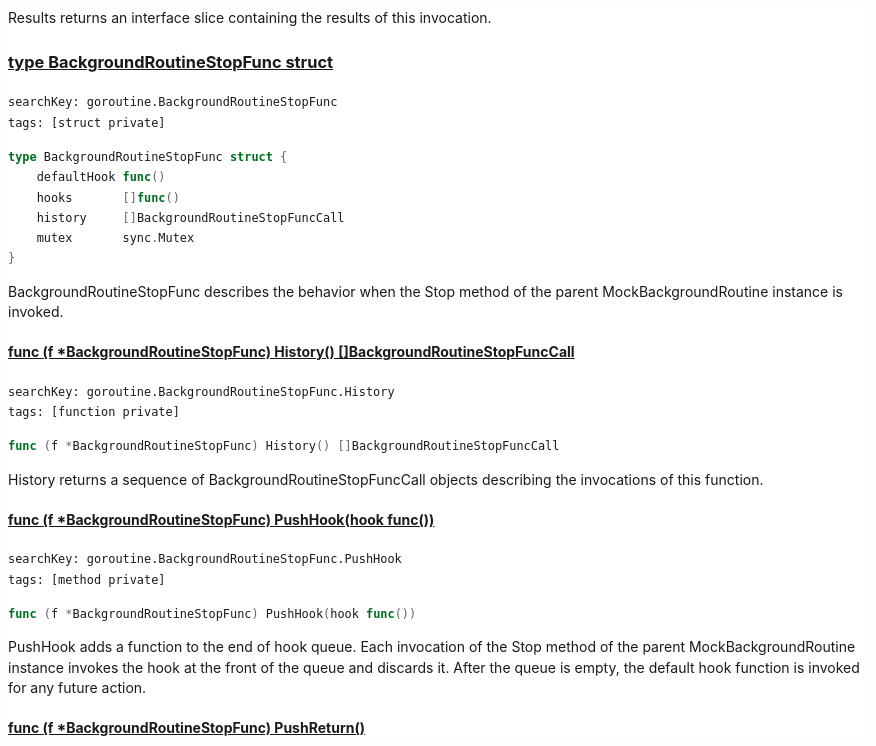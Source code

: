 Results returns an interface slice containing the results of this invocation. 

### <a id="BackgroundRoutineStopFunc" href="#BackgroundRoutineStopFunc">type BackgroundRoutineStopFunc struct</a>

```
searchKey: goroutine.BackgroundRoutineStopFunc
tags: [struct private]
```

```Go
type BackgroundRoutineStopFunc struct {
	defaultHook func()
	hooks       []func()
	history     []BackgroundRoutineStopFuncCall
	mutex       sync.Mutex
}
```

BackgroundRoutineStopFunc describes the behavior when the Stop method of the parent MockBackgroundRoutine instance is invoked. 

#### <a id="BackgroundRoutineStopFunc.History" href="#BackgroundRoutineStopFunc.History">func (f *BackgroundRoutineStopFunc) History() []BackgroundRoutineStopFuncCall</a>

```
searchKey: goroutine.BackgroundRoutineStopFunc.History
tags: [function private]
```

```Go
func (f *BackgroundRoutineStopFunc) History() []BackgroundRoutineStopFuncCall
```

History returns a sequence of BackgroundRoutineStopFuncCall objects describing the invocations of this function. 

#### <a id="BackgroundRoutineStopFunc.PushHook" href="#BackgroundRoutineStopFunc.PushHook">func (f *BackgroundRoutineStopFunc) PushHook(hook func())</a>

```
searchKey: goroutine.BackgroundRoutineStopFunc.PushHook
tags: [method private]
```

```Go
func (f *BackgroundRoutineStopFunc) PushHook(hook func())
```

PushHook adds a function to the end of hook queue. Each invocation of the Stop method of the parent MockBackgroundRoutine instance invokes the hook at the front of the queue and discards it. After the queue is empty, the default hook function is invoked for any future action. 

#### <a id="BackgroundRoutineStopFunc.PushReturn" href="#BackgroundRoutineStopFunc.PushReturn">func (f *BackgroundRoutineStopFunc) PushReturn()</a>
